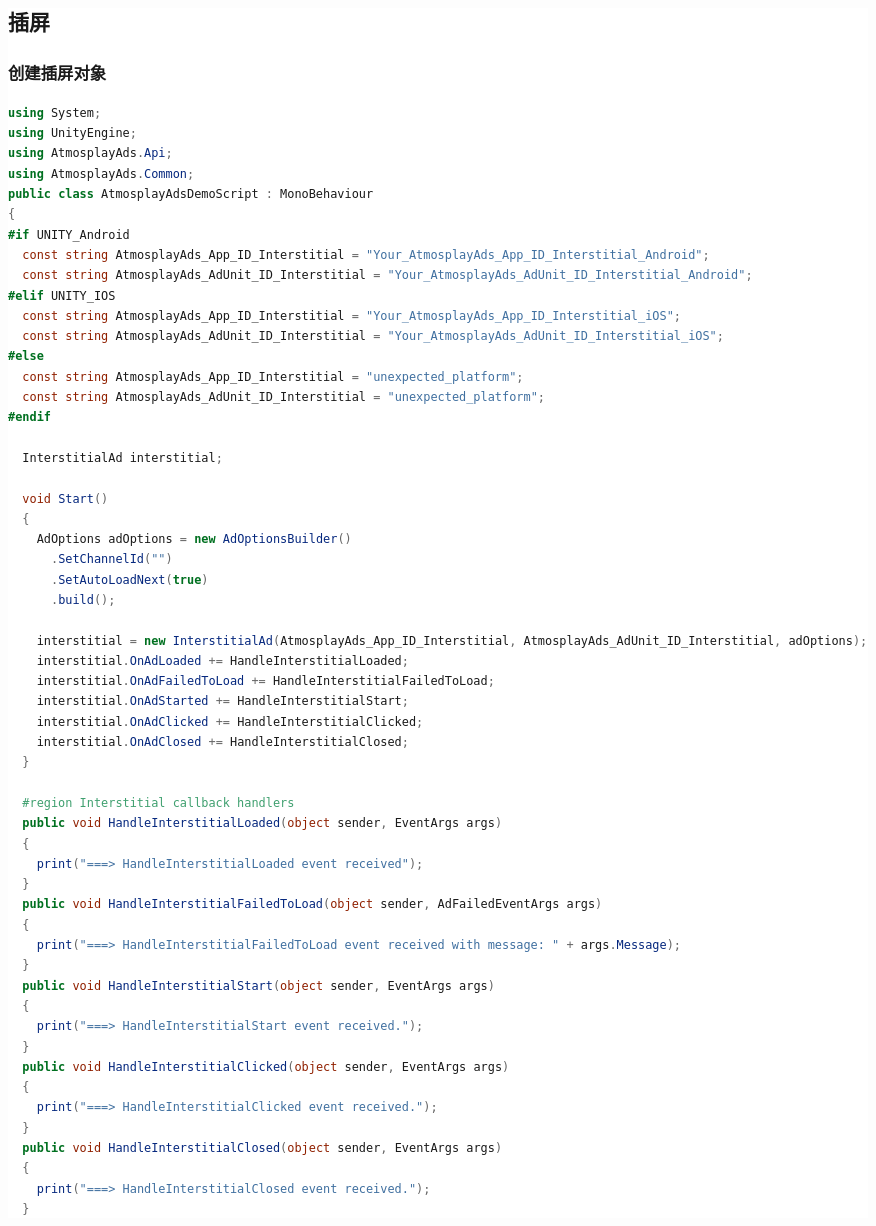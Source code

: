 ## 插屏  

### 创建插屏对象  

```c#
using System;
using UnityEngine;
using AtmosplayAds.Api;
using AtmosplayAds.Common;
public class AtmosplayAdsDemoScript : MonoBehaviour
{
#if UNITY_Android
  const string AtmosplayAds_App_ID_Interstitial = "Your_AtmosplayAds_App_ID_Interstitial_Android";
  const string AtmosplayAds_AdUnit_ID_Interstitial = "Your_AtmosplayAds_AdUnit_ID_Interstitial_Android";
#elif UNITY_IOS
  const string AtmosplayAds_App_ID_Interstitial = "Your_AtmosplayAds_App_ID_Interstitial_iOS";
  const string AtmosplayAds_AdUnit_ID_Interstitial = "Your_AtmosplayAds_AdUnit_ID_Interstitial_iOS";
#else
  const string AtmosplayAds_App_ID_Interstitial = "unexpected_platform";
  const string AtmosplayAds_AdUnit_ID_Interstitial = "unexpected_platform";
#endif

  InterstitialAd interstitial;

  void Start() 
  {
    AdOptions adOptions = new AdOptionsBuilder()
      .SetChannelId("")
      .SetAutoLoadNext(true)
      .build();

    interstitial = new InterstitialAd(AtmosplayAds_App_ID_Interstitial, AtmosplayAds_AdUnit_ID_Interstitial, adOptions);
    interstitial.OnAdLoaded += HandleInterstitialLoaded;
    interstitial.OnAdFailedToLoad += HandleInterstitialFailedToLoad;
    interstitial.OnAdStarted += HandleInterstitialStart;
    interstitial.OnAdClicked += HandleInterstitialClicked;
    interstitial.OnAdClosed += HandleInterstitialClosed;
  }
  
  #region Interstitial callback handlers
  public void HandleInterstitialLoaded(object sender, EventArgs args)
  {
    print("===> HandleInterstitialLoaded event received");
  }
  public void HandleInterstitialFailedToLoad(object sender, AdFailedEventArgs args)
  {
    print("===> HandleInterstitialFailedToLoad event received with message: " + args.Message);
  }
  public void HandleInterstitialStart(object sender, EventArgs args)
  {
    print("===> HandleInterstitialStart event received.");
  }
  public void HandleInterstitialClicked(object sender, EventArgs args)
  {
    print("===> HandleInterstitialClicked event received.");
  }
  public void HandleInterstitialClosed(object sender, EventArgs args)
  {
    print("===> HandleInterstitialClosed event received.");
  }
```